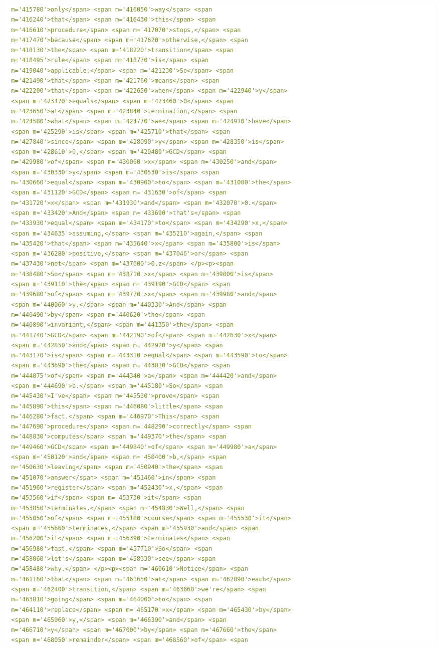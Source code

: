 ```yaml
  m='415780'>only</span> <span m='416050'>way</span> <span
  m='416240'>that</span> <span m='416430'>this</span> <span
  m='416610'>procedure</span> <span m='417070'>stops,</span> <span
  m='417470'>because</span> <span m='417620'>otherwise,</span> <span
  m='418130'>the</span> <span m='418220'>transition</span> <span
  m='418495'>rule</span> <span m='418770'>is</span> <span
  m='419040'>applicable.</span> <span m='421230'>So</span> <span
  m='421490'>that</span> <span m='421760'>means</span> <span
  m='422200'>that</span> <span m='422650'>when</span> <span m='422940'>y</span>
  <span m='423170'>equals</span> <span m='423460'>0</span> <span
  m='423650'>at</span> <span m='423840'>termination,</span> <span
  m='424580'>what</span> <span m='424770'>we</span> <span m='424910'>have</span>
  <span m='425290'>is</span> <span m='425710'>that</span> <span
  m='427840'>since</span> <span m='428090'>y</span> <span m='428350'>is</span>
  <span m='428610'>0,</span> <span m='429480'>GCD</span> <span
  m='429980'>of</span> <span m='430060'>x</span> <span m='430250'>and</span>
  <span m='430330'>y</span> <span m='430530'>is</span> <span
  m='430660'>equal</span> <span m='430900'>to</span> <span m='431000'>the</span>
  <span m='431120'>GCD</span> <span m='431630'>of</span> <span
  m='431720'>x</span> <span m='431930'>and</span> <span m='432070'>0.</span>
  <span m='433420'>And</span> <span m='433690'>that's</span> <span
  m='433930'>equal</span> <span m='434170'>to</span> <span m='434290'>x,</span>
  <span m='434635'>assuming,</span> <span m='435210'>again,</span> <span
  m='435420'>that</span> <span m='435640'>x</span> <span m='435800'>is</span>
  <span m='436280'>positive,</span> <span m='437046'>or</span> <span
  m='437430'>not</span> <span m='437600'>0.z</span> </p><p><span
  m='438480'>So</span> <span m='438710'>x</span> <span m='439000'>is</span>
  <span m='439110'>the</span> <span m='439190'>GCD</span> <span
  m='439680'>of</span> <span m='439770'>x</span> <span m='439980'>and</span>
  <span m='440060'>y.</span> <span m='440330'>And</span> <span
  m='440490'>by</span> <span m='440620'>the</span> <span
  m='440890'>invariant,</span> <span m='441350'>the</span> <span
  m='441740'>GCD</span> <span m='442190'>of</span> <span m='442630'>x</span>
  <span m='442850'>and</span> <span m='442920'>y</span> <span
  m='443170'>is</span> <span m='443310'>equal</span> <span m='443590'>to</span>
  <span m='443690'>the</span> <span m='443810'>GCD</span> <span
  m='444075'>of</span> <span m='444340'>a</span> <span m='444420'>and</span>
  <span m='444690'>b.</span> <span m='445180'>So</span> <span
  m='445430'>I've</span> <span m='445530'>prove</span> <span
  m='445890'>this</span> <span m='446080'>little</span> <span
  m='446280'>fact.</span> <span m='446970'>This</span> <span
  m='447690'>procedure</span> <span m='448290'>correctly</span> <span
  m='448830'>computes</span> <span m='449370'>the</span> <span
  m='449460'>GCD</span> <span m='449840'>of</span> <span m='449980'>a</span>
  <span m='450120'>and</span> <span m='450400'>b,</span> <span
  m='450630'>leaving</span> <span m='450940'>the</span> <span
  m='451070'>answer</span> <span m='451460'>in</span> <span
  m='451960'>register</span> <span m='452430'>x,</span> <span
  m='453560'>if</span> <span m='453730'>it</span> <span
  m='453850'>terminates.</span> <span m='454830'>Well,</span> <span
  m='455050'>of</span> <span m='455180'>course</span> <span m='455530'>it</span>
  <span m='455660'>terminates,</span> <span m='455930'>and</span> <span
  m='456200'>it</span> <span m='456390'>terminates</span> <span
  m='456980'>fast.</span> <span m='457710'>So</span> <span
  m='458060'>let's</span> <span m='458330'>see</span> <span
  m='458480'>why.</span> </p><p><span m='460610'>Notice</span> <span
  m='461160'>that</span> <span m='461650'>at</span> <span m='462090'>each</span>
  <span m='462400'>transition,</span> <span m='463660'>we're</span> <span
  m='463810'>going</span> <span m='464000'>to</span> <span
  m='464110'>replace</span> <span m='465170'>x</span> <span m='465430'>by</span>
  <span m='465960'>y,</span> <span m='466390'>and</span> <span
  m='466710'>y</span> <span m='467000'>by</span> <span m='467660'>the</span>
  <span m='468050'>remainder</span> <span m='468560'>of</span> <span
```